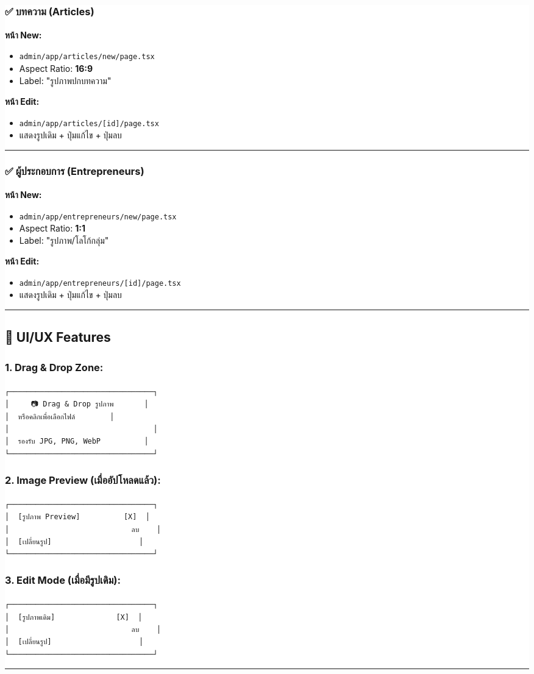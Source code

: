 
### ✅ บทความ (Articles)
**หน้า New:**
- `admin/app/articles/new/page.tsx`
- Aspect Ratio: **16:9**
- Label: "รูปภาพปกบทความ"

**หน้า Edit:**
- `admin/app/articles/[id]/page.tsx`
- แสดงรูปเดิม + ปุ่มแก้ไข + ปุ่มลบ

---

### ✅ ผู้ประกอบการ (Entrepreneurs)
**หน้า New:**
- `admin/app/entrepreneurs/new/page.tsx`
- Aspect Ratio: **1:1**
- Label: "รูปภาพ/โลโก้กลุ่ม"

**หน้า Edit:**
- `admin/app/entrepreneurs/[id]/page.tsx`
- แสดงรูปเดิม + ปุ่มแก้ไข + ปุ่มลบ

---

## 🎨 UI/UX Features

### **1. Drag & Drop Zone:**
```
┌─────────────────────────────────┐
│     📷 Drag & Drop รูปภาพ       │
│  หรือคลิกเพื่อเลือกไฟล์        │
│                                 │
│  รองรับ JPG, PNG, WebP          │
└─────────────────────────────────┘
```

### **2. Image Preview (เมื่ออัปโหลดแล้ว):**
```
┌─────────────────────────────────┐
│  [รูปภาพ Preview]          [X]  │
│                            ลบ    │
│  [เปลี่ยนรูป]                    │
└─────────────────────────────────┘
```

### **3. Edit Mode (เมื่อมีรูปเดิม):**
```
┌─────────────────────────────────┐
│  [รูปภาพเดิม]              [X]  │
│                            ลบ    │
│  [เปลี่ยนรูป]                    │
└─────────────────────────────────┘
```

---